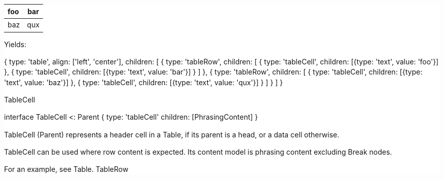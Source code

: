 | foo | bar |
| :-- | :-: |
| baz | qux |

Yields:

{
  type: 'table',
  align: ['left', 'center'],
  children: [
    {
      type: 'tableRow',
      children: [
        {
          type: 'tableCell',
          children: [{type: 'text', value: 'foo'}]
        },
        {
          type: 'tableCell',
          children: [{type: 'text', value: 'bar'}]
        }
      ]
    },
    {
      type: 'tableRow',
      children: [
        {
          type: 'tableCell',
          children: [{type: 'text', value: 'baz'}]
        },
        {
          type: 'tableCell',
          children: [{type: 'text', value: 'qux'}]
        }
      ]
    }
  ]
}

TableCell

interface TableCell <: Parent {
  type: 'tableCell'
  children: [PhrasingContent]
}

TableCell (Parent) represents a header cell in a Table, if its parent is a head, or a data cell otherwise.

TableCell can be used where row content is expected. Its content model is phrasing content excluding Break nodes.

For an example, see Table.
TableRow


[Alpha]: https://example.com
[^alpha]: bravo and charlie.